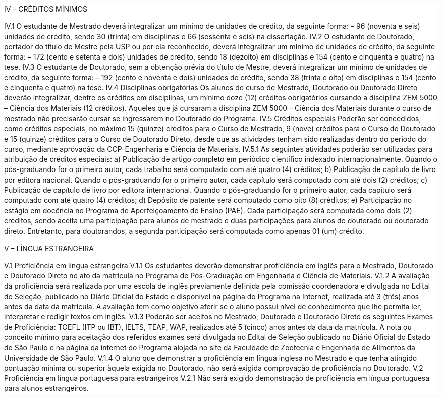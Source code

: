 IV – CRÉDITOS MÍNIMOS

IV.1 O estudante de Mestrado deverá integralizar um mínimo de unidades de crédito, da seguinte forma:
– 96 (noventa e seis) unidades de crédito, sendo 30 (trinta) em disciplinas e 66 (sessenta e seis) na dissertação.
IV.2 O estudante de Doutorado, portador do título de Mestre pela USP ou por ela reconhecido, deverá integralizar um mínimo de unidades de crédito, da seguinte forma:
– 172 (cento e setenta e dois) unidades de crédito, sendo 18 (dezoito) em disciplinas e 154 (cento e cinquenta e quatro) na tese.
IV.3 O estudante de Doutorado, sem a obtenção prévia do título de Mestre, deverá integralizar um mínimo de unidades de crédito, da seguinte forma:
– 192 (cento e noventa e dois) unidades de crédito, sendo 38 (trinta e oito) em disciplinas e 154 (cento e cinquenta e quatro) na tese.
IV.4 Disciplinas obrigatórias
Os alunos do curso de Mestrado, Doutorado ou Doutorado Direto deverão integralizar, dentre os créditos em disciplinas, um mínimo doze (12) créditos obrigatórios cursando a disciplina ZEM 5000 – Ciência dos Materiais (12 créditos). Aqueles que já cursaram a disciplina ZEM 5000 – Ciência dos Materiais durante o curso de mestrado não precisarão cursar se ingressarem no Doutorado do Programa.
IV.5 Créditos especiais
Poderão ser concedidos, como créditos especiais, no máximo 15 (quinze) créditos para o Curso de Mestrado, 9 (nove) créditos para o Curso de Doutorado e 15 (quinze) créditos para o Curso de Doutorado Direto, desde que as atividades tenham sido realizadas dentro do período do curso, mediante aprovação da CCP-Engenharia e Ciência de Materiais.
IV.5.1 As seguintes atividades poderão ser utilizadas para atribuição de créditos especiais:
a) Publicação de artigo completo em periódico científico indexado internacionalmente. Quando o pós-graduando for o primeiro autor, cada trabalho será computado com até quatro (4) créditos;
b) Publicação de capítulo de livro por editora nacional. Quando o pós-graduando for o primeiro autor, cada capítulo será computado com até dois (2) créditos;
c) Publicação de capítulo de livro por editora internacional. Quando o pós-graduando for o primeiro autor, cada capítulo será computado com até quatro (4) créditos;
d) Depósito de patente será computado como oito (8) créditos;
e) Participação no estágio em docência no Programa de Aperfeiçoamento de Ensino (PAE). Cada participação será computada como dois (2) créditos, sendo aceita uma participação para alunos de mestrado e duas participações para alunos de doutorado ou doutorado direto. Entretanto, para doutorandos, a segunda participação será computada como apenas 01 (um) crédito.

V – LÍNGUA ESTRANGEIRA

V.1 Proficiência em língua estrangeira
V.1.1 Os estudantes deverão demonstrar proficiência em inglês para o Mestrado, Doutorado e Doutorado Direto no ato da matrícula no Programa de Pós-Graduação em Engenharia e Ciência de Materiais.
V.1.2 A avaliação da proficiência será realizada por uma escola de inglês previamente definida pela comissão coordenadora e divulgada no Edital de Seleção, publicado no Diário Oficial do Estado e disponível na página do Programa na Internet, realizada até 3 (três) anos antes da data da matrícula. A avaliação tem como objetivo aferir se o aluno possui nível de conhecimento que lhe permita ler, interpretar e redigir textos em inglês.
V.1.3 Poderão ser aceitos no Mestrado, Doutorado e Doutorado Direto os seguintes Exames de Proficiência: TOEFL (ITP ou IBT), IELTS, TEAP, WAP, realizados até 5 (cinco) anos antes da data da matrícula. A nota ou conceito mínimo para aceitação dos referidos exames será divulgada no Edital de Seleção publicado no Diário Oficial do Estado de São Paulo e na página da internet do Programa alojada no site da Faculdade de Zootecnia e Engenharia de Alimentos da Universidade de São Paulo.
V.1.4 O aluno que demonstrar a proficiência em língua inglesa no Mestrado e que tenha atingido pontuação mínima ou superior àquela exigida no Doutorado, não será exigida comprovação de proficiência no Doutorado.
V.2 Proficiência em língua portuguesa para estrangeiros
V.2.1 Não será exigido demonstração de proficiência em língua portuguesa para alunos estrangeiros.
